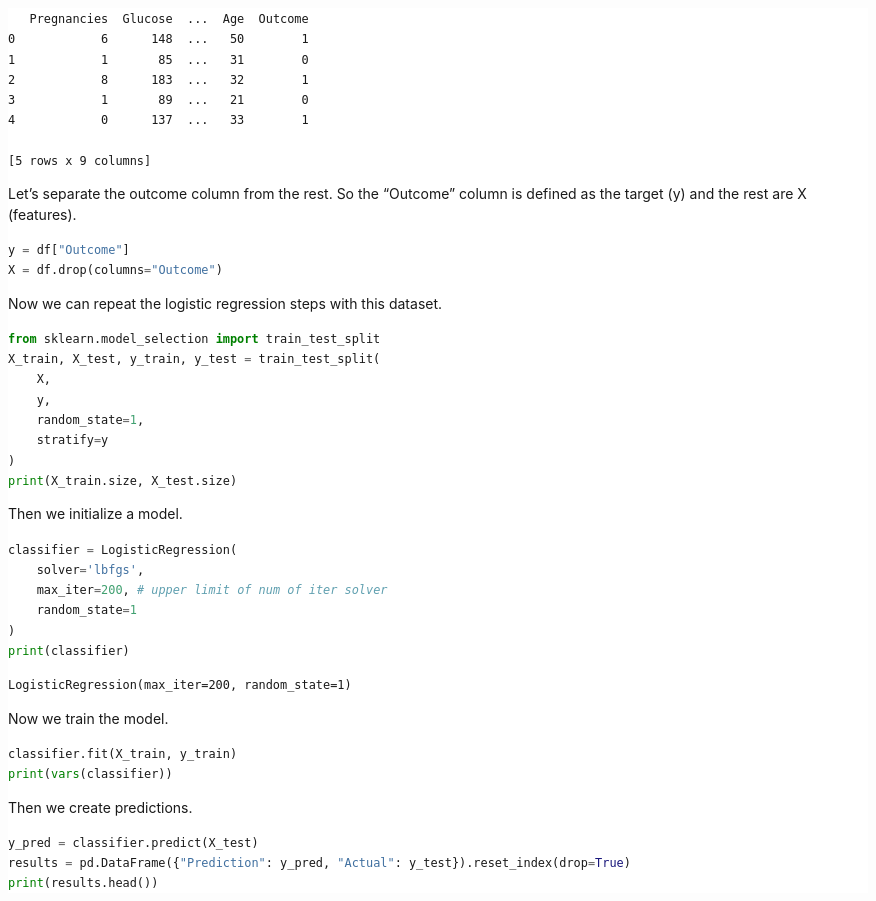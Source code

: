       Pregnancies  Glucose  ...  Age  Outcome
    0            6      148  ...   50        1
    1            1       85  ...   31        0
    2            8      183  ...   32        1
    3            1       89  ...   21        0
    4            0      137  ...   33        1
    
    [5 rows x 9 columns]

Let&rsquo;s separate the outcome column from the rest. So the &ldquo;Outcome&rdquo; column is defined as the target (y) and the rest are X (features).

```python
y = df["Outcome"]
X = df.drop(columns="Outcome")
```

    

Now we can repeat the logistic regression steps with this dataset.

```python
from sklearn.model_selection import train_test_split
X_train, X_test, y_train, y_test = train_test_split(
    X,
    y,
    random_state=1,
    stratify=y
)
print(X_train.size, X_test.size)
```

Then we initialize a model.

```python
classifier = LogisticRegression(
    solver='lbfgs',
    max_iter=200, # upper limit of num of iter solver
    random_state=1
)
print(classifier)
```

    LogisticRegression(max_iter=200, random_state=1)

Now we train the model.

```python
classifier.fit(X_train, y_train)
print(vars(classifier))
```

Then we create predictions.

```python
y_pred = classifier.predict(X_test)
results = pd.DataFrame({"Prediction": y_pred, "Actual": y_test}).reset_index(drop=True)
print(results.head())
```

